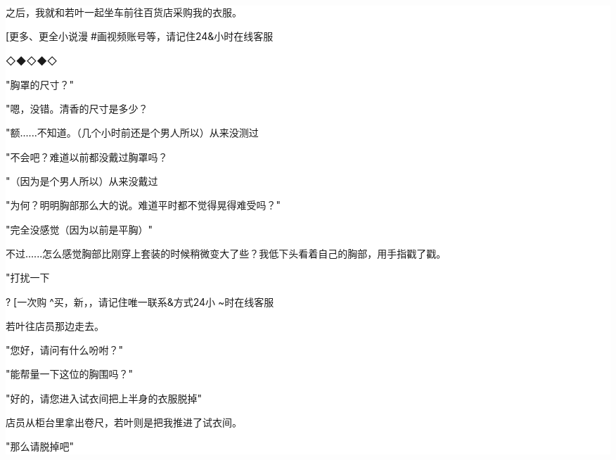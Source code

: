 



之后，我就和若叶一起坐车前往百货店采购我的衣服。



 [更多、更全小说漫 #画视频账号等，请记住24&小时在线客服



◇◆◇◆◇





"胸罩的尺寸？"



"嗯，没错。清香的尺寸是多少？



"额......不知道。（几个小时前还是个男人所以）从来没测过



"不会吧？难道以前都没戴过胸罩吗？



"（因为是个男人所以）从来没戴过



"为何？明明胸部那么大的说。难道平时都不觉得晃得难受吗？"



"完全没感觉（因为以前是平胸）"



不过......怎么感觉胸部比刚穿上套装的时候稍微变大了些？我低下头看着自己的胸部，用手指戳了戳。



"打扰一下

? [一次购 ^买，新，，请记住唯一联系&方式24小 ~时在线客服



若叶往店员那边走去。



"您好，请问有什么吩咐？"



"能帮量一下这位的胸围吗？"



"好的，请您进入试衣间把上半身的衣服脱掉"



店员从柜台里拿出卷尺，若叶则是把我推进了试衣间。



"那么请脱掉吧"
